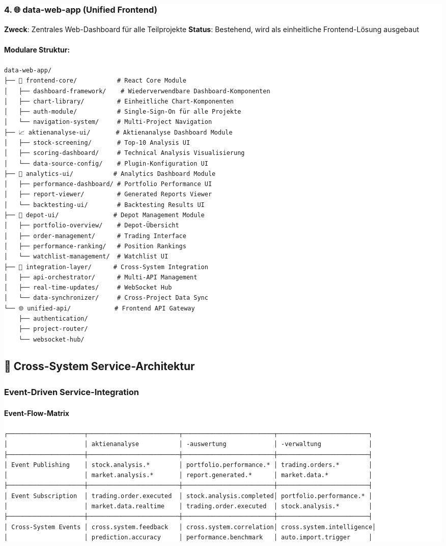 ### 4. 🌐 **data-web-app** (Unified Frontend)
**Zweck**: Zentrales Web-Dashboard für alle Teilprojekte
**Status**: Bestehend, wird als einheitliche Frontend-Lösung ausgebaut

#### Modulare Struktur:
```
data-web-app/
├── 🎨 frontend-core/           # React Core Module
│   ├── dashboard-framework/    # Wiederverwendbare Dashboard-Komponenten
│   ├── chart-library/         # Einheitliche Chart-Komponenten
│   ├── auth-module/           # Single-Sign-On für alle Projekte
│   └── navigation-system/     # Multi-Project Navigation
├── 📈 aktienanalyse-ui/       # Aktienanalyse Dashboard Module
│   ├── stock-screening/       # Top-10 Analysis UI
│   ├── scoring-dashboard/     # Technical Analysis Visualisierung
│   └── data-source-config/    # Plugin-Konfiguration UI
├── 🧮 analytics-ui/           # Analytics Dashboard Module
│   ├── performance-dashboard/ # Portfolio Performance UI
│   ├── report-viewer/         # Generated Reports Viewer
│   └── backtesting-ui/        # Backtesting Results UI
├── 💼 depot-ui/               # Depot Management Module
│   ├── portfolio-overview/    # Depot-Übersicht
│   ├── order-management/      # Trading Interface
│   ├── performance-ranking/   # Position Rankings
│   └── watchlist-management/  # Watchlist UI
├── 🔄 integration-layer/      # Cross-System Integration
│   ├── api-orchestrator/      # Multi-API Management
│   ├── real-time-updates/     # WebSocket Hub
│   └── data-synchronizer/     # Cross-Project Data Sync
└── 🌐 unified-api/            # Frontend API Gateway
    ├── authentication/
    ├── project-router/
    └── websocket-hub/
```

## 🔄 Cross-System Service-Architektur

### Event-Driven Service-Integration

#### Event-Flow-Matrix
```
┌─────────────────────┬─────────────────────────┬─────────────────────────┬─────────────────────────┐
│                     │ aktienanalyse           │ -auswertung             │ -verwaltung             │
├─────────────────────┼─────────────────────────┼─────────────────────────┼─────────────────────────┤
│ Event Publishing    │ stock.analysis.*        │ portfolio.performance.* │ trading.orders.*        │
│                     │ market.analysis.*       │ report.generated.*      │ market.data.*           │
├─────────────────────┼─────────────────────────┼─────────────────────────┼─────────────────────────┤
│ Event Subscription  │ trading.order.executed  │ stock.analysis.completed│ portfolio.performance.* │
│                     │ market.data.realtime    │ trading.order.executed  │ stock.analysis.*        │
├─────────────────────┼─────────────────────────┼─────────────────────────┼─────────────────────────┤
│ Cross-System Events │ cross.system.feedback   │ cross.system.correlation│ cross.system.intelligence│
│                     │ prediction.accuracy     │ performance.benchmark   │ auto.import.trigger     │
```